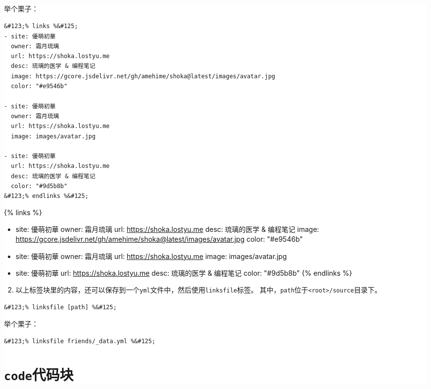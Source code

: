 举个栗子：

```raw
&#123;% links %&#125;
- site: 優萌初華
  owner: 霜月琉璃
  url: https://shoka.lostyu.me
  desc: 琉璃的医学 & 编程笔记
  image: https://gcore.jsdelivr.net/gh/amehime/shoka@latest/images/avatar.jpg
  color: "#e9546b"

- site: 優萌初華
  owner: 霜月琉璃
  url: https://shoka.lostyu.me
  image: images/avatar.jpg

- site: 優萌初華
  url: https://shoka.lostyu.me
  desc: 琉璃的医学 & 编程笔记
  color: "#9d5b8b"
&#123;% endlinks %&#125;
```

{% links %}
- site: 優萌初華
  owner: 霜月琉璃
  url: https://shoka.lostyu.me
  desc: 琉璃的医学 & 编程笔记
  image: https://gcore.jsdelivr.net/gh/amehime/shoka@latest/images/avatar.jpg
  color: "#e9546b"

- site: 優萌初華
  owner: 霜月琉璃
  url: https://shoka.lostyu.me
  image: images/avatar.jpg

- site: 優萌初華
  url: https://shoka.lostyu.me
  desc: 琉璃的医学 & 编程笔记
  color: "#9d5b8b"
{% endlinks %}


2. 以上标签块里的内容，还可以保存到一个`yml`文件中，然后使用`linksfile`标签。
其中，`path`位于`<root>/source`目录下。

```raw
&#123;% linksfile [path] %&#125;
```

举个栗子：

```raw
&#123;% linksfile friends/_data.yml %&#125;
```

# `code`代码块
